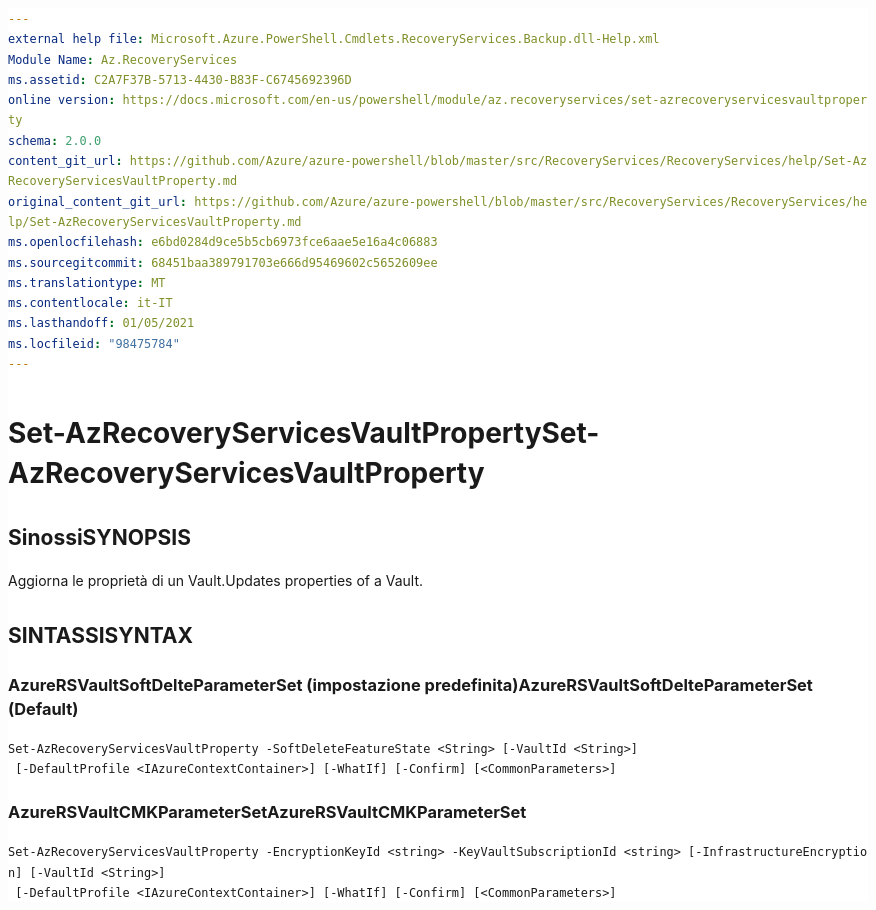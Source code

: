 ```yaml
---
external help file: Microsoft.Azure.PowerShell.Cmdlets.RecoveryServices.Backup.dll-Help.xml
Module Name: Az.RecoveryServices
ms.assetid: C2A7F37B-5713-4430-B83F-C6745692396D
online version: https://docs.microsoft.com/en-us/powershell/module/az.recoveryservices/set-azrecoveryservicesvaultproperty
schema: 2.0.0
content_git_url: https://github.com/Azure/azure-powershell/blob/master/src/RecoveryServices/RecoveryServices/help/Set-AzRecoveryServicesVaultProperty.md
original_content_git_url: https://github.com/Azure/azure-powershell/blob/master/src/RecoveryServices/RecoveryServices/help/Set-AzRecoveryServicesVaultProperty.md
ms.openlocfilehash: e6bd0284d9ce5b5cb6973fce6aae5e16a4c06883
ms.sourcegitcommit: 68451baa389791703e666d95469602c5652609ee
ms.translationtype: MT
ms.contentlocale: it-IT
ms.lasthandoff: 01/05/2021
ms.locfileid: "98475784"
---
```

# <span data-ttu-id="83afc-101">Set-AzRecoveryServicesVaultProperty</span><span class="sxs-lookup"><span data-stu-id="83afc-101">Set-AzRecoveryServicesVaultProperty</span></span>

## <span data-ttu-id="83afc-102">Sinossi</span><span class="sxs-lookup"><span data-stu-id="83afc-102">SYNOPSIS</span></span>
<span data-ttu-id="83afc-103">Aggiorna le proprietà di un Vault.</span><span class="sxs-lookup"><span data-stu-id="83afc-103">Updates properties of a Vault.</span></span>

## <span data-ttu-id="83afc-104">SINTASSI</span><span class="sxs-lookup"><span data-stu-id="83afc-104">SYNTAX</span></span>

### <span data-ttu-id="83afc-105">AzureRSVaultSoftDelteParameterSet (impostazione predefinita)</span><span class="sxs-lookup"><span data-stu-id="83afc-105">AzureRSVaultSoftDelteParameterSet (Default)</span></span>
```
Set-AzRecoveryServicesVaultProperty -SoftDeleteFeatureState <String> [-VaultId <String>]
 [-DefaultProfile <IAzureContextContainer>] [-WhatIf] [-Confirm] [<CommonParameters>]
```

### <span data-ttu-id="83afc-106">AzureRSVaultCMKParameterSet</span><span class="sxs-lookup"><span data-stu-id="83afc-106">AzureRSVaultCMKParameterSet</span></span>
```
Set-AzRecoveryServicesVaultProperty -EncryptionKeyId <string> -KeyVaultSubscriptionId <string> [-InfrastructureEncryption] [-VaultId <String>]
 [-DefaultProfile <IAzureContextContainer>] [-WhatIf] [-Confirm] [<CommonParameters>]
```
